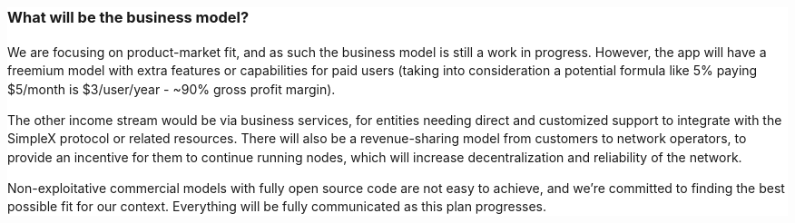 ### What will be the business model?

We are focusing on product-market fit, and as such the business model is still a work in progress. However, the app will have a freemium model with extra features or capabilities for paid users (taking into consideration a potential formula like 5% paying $5/month is $3/user/year - ~90% gross profit margin).

The other income stream would be via business services, for entities needing direct and customized support to integrate with the SimpleX protocol or related resources. There will also be a revenue-sharing model from customers to network operators, to provide an incentive for them to continue running nodes, which will increase decentralization and reliability of the network.

Non-exploitative commercial models with fully open source code are not easy to achieve, and we’re committed to finding the best possible fit for our context. Everything will be fully communicated as this plan progresses.
